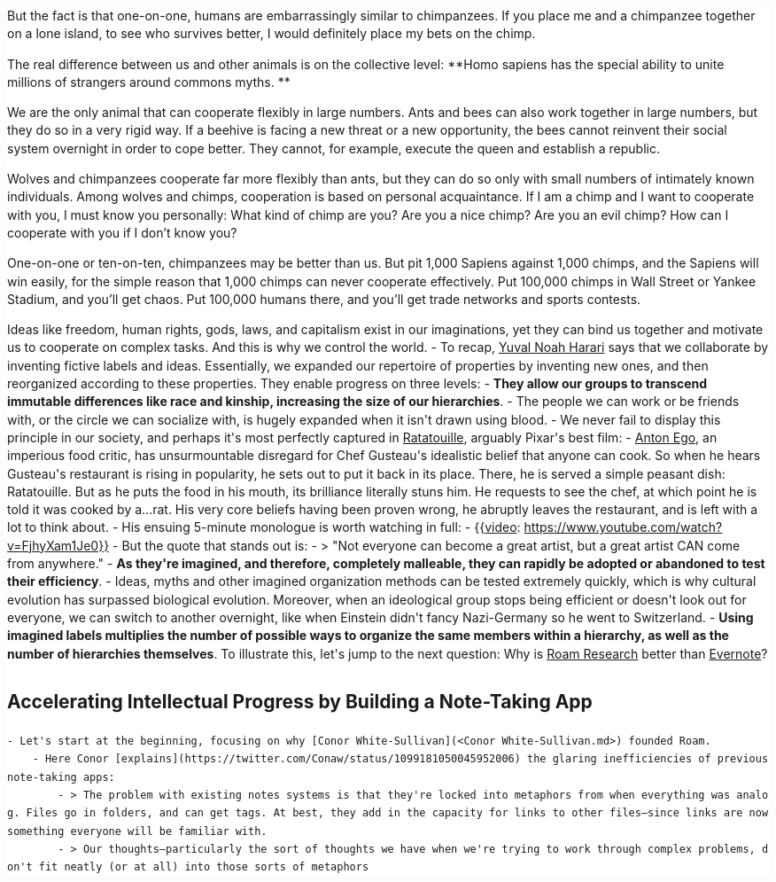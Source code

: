 But the fact is that one-on-one, humans are embarrassingly similar to chimpanzees. If you place me and a chimpanzee together on a lone island, to see who survives better, I would definitely place my bets on the chimp.

The real difference between us and other animals is on the collective level: **Homo sapiens has the special ability to unite millions of strangers around commons myths. **

We are the only animal that can cooperate flexibly in large numbers. Ants and bees can also work together in large numbers, but they do so in a very rigid way. If a beehive is facing a new threat or a new opportunity, the bees cannot reinvent their social system overnight in order to cope better. They cannot, for example, execute the queen and establish a republic. 

Wolves and chimpanzees cooperate far more flexibly than ants, but they can do so only with small numbers of intimately known individuals. Among wolves and chimps, cooperation is based on personal acquaintance. If I am a chimp and I want to cooperate with you, I must know you personally: What kind of chimp are you? Are you a nice chimp? Are you an evil chimp? How can I cooperate with you if I don’t know you?

One-on-one or ten-on-ten, chimpanzees may be better than us. But pit 1,000 Sapiens against 1,000 chimps, and the Sapiens will win easily, for the simple reason that 1,000 chimps can never cooperate effectively. Put 100,000 chimps in Wall Street or Yankee Stadium, and you’ll get chaos. Put 100,000 humans there, and you’ll get trade networks and sports contests.

Ideas like freedom, human rights, gods, laws, and capitalism exist in our imaginations, yet they can bind us together and motivate us to cooperate on complex tasks. And this is why we control the world.
    - To recap, [Yuval Noah Harari](<Yuval Noah Harari.md>) says that we collaborate by inventing fictive labels and ideas.  Essentially, we expanded our repertoire of properties by inventing new ones, and then reorganized according to these properties. They enable progress on three levels:
        - **They allow our groups to transcend immutable differences like race and kinship, increasing the size of our hierarchies**. 
            - The people we can work or be friends with, or the circle we can socialize with, is hugely expanded when it isn't drawn using blood.
            - We never fail to display this principle in our society, and perhaps it's most perfectly captured in [Ratatouille](<Ratatouille.md>), arguably Pixar's best film: 
                - [Anton Ego](<Anton Ego.md>), an imperious food critic, has unsurmountable disregard for Chef Gusteau's idealistic belief that anyone can cook. So when he hears Gusteau's restaurant is rising in popularity, he sets out to put it back in its place. There, he is served a simple peasant dish: Ratatouille. But as he puts the food in his mouth, its brilliance literally stuns him. He requests to see the chef, at which point he is told it was cooked by a...rat. His very core beliefs having been proven wrong, he abruptly leaves the restaurant, and is left with a lot to think about.
                - His ensuing 5-minute monologue is worth watching in full:
                    - {{[video](<video.md>): https://www.youtube.com/watch?v=FjhyXam1Je0}}
                - But the quote that stands out is:
                    - > "Not everyone can become a great artist, but a great artist CAN come from anywhere."
        - **As they're imagined, and therefore, completely malleable, they can rapidly be adopted or abandoned to test their efficiency**. 
            - Ideas, myths and other imagined organization methods can be tested extremely quickly, which is why cultural evolution has surpassed biological evolution. Moreover, when an ideological group stops being efficient or doesn't look out for everyone, we can switch to another overnight, like when Einstein didn't fancy Nazi-Germany so he went to Switzerland.
        - **Using imagined labels multiplies the number of possible ways to organize the same members within a hierarchy, as well as the number of hierarchies themselves**. To illustrate this, let's jump to the next question: Why is [Roam Research](<Roam Research.md>) better than [Evernote](<Evernote.md>)?
## Accelerating Intellectual Progress by Building a Note-Taking App
    - Let's start at the beginning, focusing on why [Conor White-Sullivan](<Conor White-Sullivan.md>) founded Roam.
        - Here Conor [explains](https://twitter.com/Conaw/status/1099181050045952006) the glaring inefficiencies of previous note-taking apps:
            - > The problem with existing notes systems is that they're locked into metaphors from when everything was analog. Files go in folders, and can get tags. At best, they add in the capacity for links to other files—since links are now something everyone will be familiar with.
            - > Our thoughts—particularly the sort of thoughts we have when we're trying to work through complex problems, don't fit neatly (or at all) into those sorts of metaphors